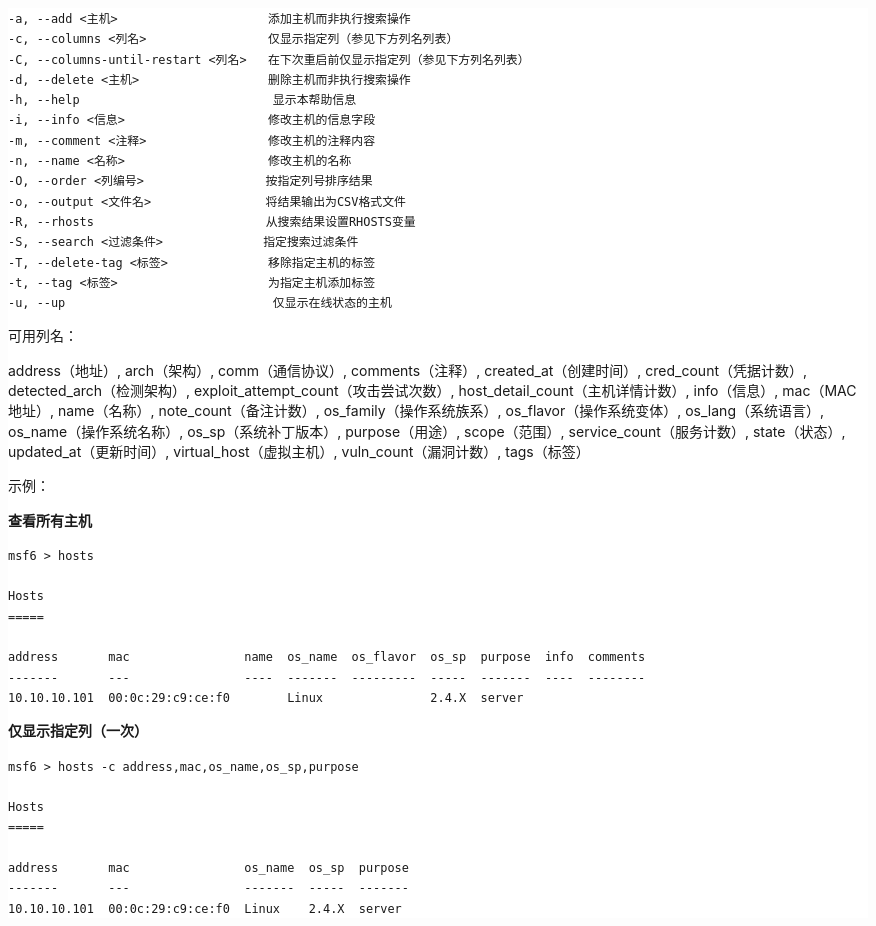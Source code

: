 ```
-a, --add <主机>                     添加主机而非执行搜索操作
-c, --columns <列名>                 仅显示指定列（参见下方列名列表）
-C, --columns-until-restart <列名>   在下次重启前仅显示指定列（参见下方列名列表）
-d, --delete <主机>                  删除主机而非执行搜索操作
-h, --help                           显示本帮助信息
-i, --info <信息>                    修改主机的信息字段
-m, --comment <注释>                 修改主机的注释内容
-n, --name <名称>                    修改主机的名称
-O, --order <列编号>                 按指定列号排序结果
-o, --output <文件名>                将结果输出为CSV格式文件
-R, --rhosts                        从搜索结果设置RHOSTS变量
-S, --search <过滤条件>              指定搜索过滤条件
-T, --delete-tag <标签>              移除指定主机的标签
-t, --tag <标签>                     为指定主机添加标签
-u, --up                             仅显示在线状态的主机
```

可用列名：

address（地址）, arch（架构）, comm（通信协议）, comments（注释）, created_at（创建时间）, cred_count（凭据计数）, detected_arch（检测架构）, exploit_attempt_count（攻击尝试次数）, host_detail_count（主机详情计数）, info（信息）, mac（MAC地址）, name（名称）, note_count（备注计数）, os_family（操作系统族系）, os_flavor（操作系统变体）, os_lang（系统语言）, os_name（操作系统名称）, os_sp（系统补丁版本）, purpose（用途）, scope（范围）, service_count（服务计数）, state（状态）, updated_at（更新时间）, virtual_host（虚拟主机）, vuln_count（漏洞计数）, tags（标签）



示例：

**查看所有主机**

```
msf6 > hosts 

Hosts
=====

address       mac                name  os_name  os_flavor  os_sp  purpose  info  comments
-------       ---                ----  -------  ---------  -----  -------  ----  --------
10.10.10.101  00:0c:29:c9:ce:f0        Linux               2.4.X  server
```



**仅显示指定列（一次）**

```
msf6 > hosts -c address,mac,os_name,os_sp,purpose

Hosts
=====

address       mac                os_name  os_sp  purpose
-------       ---                -------  -----  -------
10.10.10.101  00:0c:29:c9:ce:f0  Linux    2.4.X  server
```
